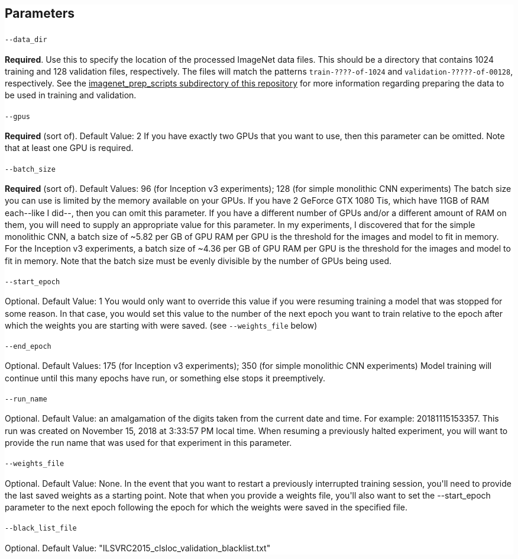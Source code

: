 ## Parameters
```
--data_dir
``` 
 **Required**.
 Use this to specify the location of the processed ImageNet data files.  This should be a directory that contains 1024 training and 128 validation files, respectively.  The files will match the patterns `train-????-of-1024` and `validation-?????-of-00128`, respectively.  See the [imagenet_prep_scripts subdirectory of this repository](https://github.com/AdamByerly/HVCsEnableAGD/tree/master/imagenet_prep_scripts) for more information regarding preparing the data to be used in training and validation.
```
--gpus
```
**Required** (sort of).  Default Value: 2
If you have exactly two GPUs that you want to use, then this parameter can be omitted.  Note that at least one GPU is required.
```
--batch_size
```
**Required** (sort of).  Default Values: 96 (for Inception v3 experiments); 128 (for simple monolithic CNN experiments)
The batch size you can use is limited by the memory available on your GPUs.  If you have 2 GeForce GTX 1080 Tis, which have 11GB of RAM each--like I did--, then you can omit this parameter.  If you have a different number of GPUs and/or a different amount of RAM on them, you will need to supply an appropriate value for this parameter.  In my experiments, I discovered that for the simple monolithic CNN, a batch size of ~5.82 per GB of GPU RAM per GPU is the threshold for the images and model to fit in memory.  For the Inception v3 experiments, a batch size of ~4.36 per GB of GPU RAM per GPU is the threshold for the images and model to fit in memory.  Note that the batch size must be evenly divisible by the number of GPUs being used.
```
--start_epoch
```
Optional.  Default Value: 1
You would only want to override this value if you were resuming training a model that was stopped for some reason.  In that case, you would set this value to the number of the next epoch you want to train relative to the epoch after which the weights you are starting with were saved. (see `--weights_file` below)
```
--end_epoch
```
Optional.  Default Values: 175 (for Inception v3 experiments); 350 (for simple monolithic CNN experiments)
Model training will continue until this many epochs have run, or something else stops it preemptively.
```
--run_name
```
Optional.  Default Value: an amalgamation of the digits taken from the current date and time.
For example:  20181115153357.  This run was created on November 15, 2018 at 3:33:57 PM local time.  When resuming a previously halted experiment, you will want to provide the run name that was used for that experiment in this parameter.
```
--weights_file
```
Optional.  Default Value: None.
In the event that you want to restart a previously interrupted training session, you'll need to provide the last saved weights as a starting point.  Note that when you provide a weights file, you'll also want to set the --start_epoch parameter to the next epoch following the epoch for which the weights were saved in the specified file.
```
--black_list_file
``` 
Optional.  Default Value: "ILSVRC2015_clsloc_validation_blacklist.txt"